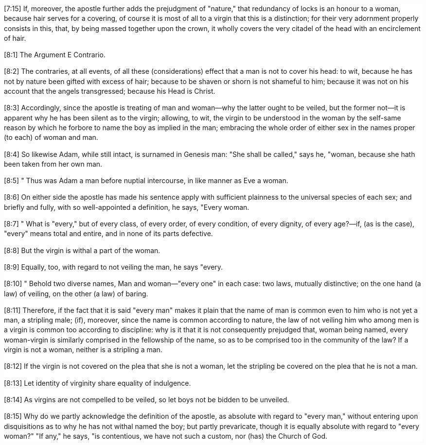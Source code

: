 [7:15] If, moreover, the apostle further adds the prejudgment of "nature," that redundancy of locks is an honour to a woman, because hair serves for a covering, of course it is most of all to a virgin that this is a distinction; for their very adornment properly consists in this, that, by being massed together upon the crown, it wholly covers the very citadel of the head with an encirclement of hair.

[8:1] The Argument E Contrario.

[8:2] The contraries, at all events, of all these (considerations) effect that a man is not to cover his head: to wit, because he has not by nature been gifted with excess of hair; because to be shaven or shorn is not shameful to him; because it was not on his account that the angels transgressed; because his Head is Christ.

[8:3] Accordingly, since the apostle is treating of man and woman—why the latter ought to be veiled, but the former not—it is apparent why he has been silent as to the virgin; allowing, to wit, the virgin to be understood in the woman by the self-same reason by which he forbore to name the boy as implied in the man; embracing the whole order of either sex in the names proper (to each) of woman and man.

[8:4] So likewise Adam, while still intact, is surnamed in Genesis man: "She shall be called," says he, "woman, because she hath been taken from her own man.

[8:5] " Thus was Adam a man before nuptial intercourse, in like manner as Eve a woman.

[8:6] On either side the apostle has made his sentence apply with sufficient plainness to the universal species of each sex; and briefly and fully, with so well-appointed a definition, he says, "Every woman.

[8:7] " What is "every," but of every class, of every order, of every condition, of every dignity, of every age?—if, (as is the case), "every" means total and entire, and in none of its parts defective.

[8:8] But the virgin is withal a part of the woman.

[8:9] Equally, too, with regard to not veiling the man, he says "every.

[8:10] " Behold two diverse names, Man and woman—"every one" in each case: two laws, mutually distinctive; on the one hand (a law) of veiling, on the other (a law) of baring.

[8:11] Therefore, if the fact that it is said "every man" makes it plain that the name of man is common even to him who is not yet a man, a stripling male; (if), moreover, since the name is common according to nature, the law of not veiling him who among men is a virgin is common too according to discipline: why is it that it is not consequently prejudged that, woman being named, every woman-virgin is similarly comprised in the fellowship of the name, so as to be comprised too in the community of the law? If a virgin is not a woman, neither is a stripling a man.

[8:12] If the virgin is not covered on the plea that she is not a woman, let the stripling be covered on the plea that he is not a man.

[8:13] Let identity of virginity share equality of indulgence.

[8:14] As virgins are not compelled to be veiled, so let boys not be bidden to be unveiled.

[8:15] Why do we partly acknowledge the definition of the apostle, as absolute with regard to "every man," without entering upon disquisitions as to why he has not withal named the boy; but partly prevaricate, though it is equally absolute with regard to "every woman?" "If any," he says, "is contentious, we have not such a custom, nor (has) the Church of God.
